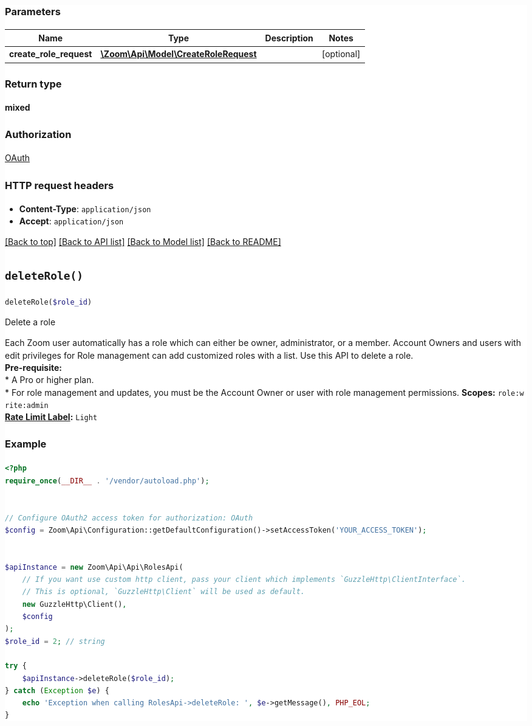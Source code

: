```php
```

### Parameters

Name | Type | Description  | Notes
------------- | ------------- | ------------- | -------------
 **create_role_request** | [**\Zoom\Api\Model\CreateRoleRequest**](../Model/CreateRoleRequest.md)|  | [optional]

### Return type

**mixed**

### Authorization

[OAuth](../../README.md#OAuth)

### HTTP request headers

- **Content-Type**: `application/json`
- **Accept**: `application/json`

[[Back to top]](#) [[Back to API list]](../../README.md#endpoints)
[[Back to Model list]](../../README.md#models)
[[Back to README]](../../README.md)

## `deleteRole()`

```php
deleteRole($role_id)
```

Delete a role

Each Zoom user automatically has a role which can either be owner, administrator, or a member. Account Owners and users with edit privileges for Role management can add customized roles with a list.  Use this API to delete a role.<br> **Pre-requisite:**<br> * A Pro or higher plan.<br> * For role management and updates, you must be the Account Owner or user with role management permissions.  **Scopes:** `role:write:admin`<br>    **[Rate Limit Label](https://marketplace.zoom.us/docs/api-reference/rate-limits#rate-limits):** `Light`

### Example

```php
<?php
require_once(__DIR__ . '/vendor/autoload.php');


// Configure OAuth2 access token for authorization: OAuth
$config = Zoom\Api\Configuration::getDefaultConfiguration()->setAccessToken('YOUR_ACCESS_TOKEN');


$apiInstance = new Zoom\Api\Api\RolesApi(
    // If you want use custom http client, pass your client which implements `GuzzleHttp\ClientInterface`.
    // This is optional, `GuzzleHttp\Client` will be used as default.
    new GuzzleHttp\Client(),
    $config
);
$role_id = 2; // string

try {
    $apiInstance->deleteRole($role_id);
} catch (Exception $e) {
    echo 'Exception when calling RolesApi->deleteRole: ', $e->getMessage(), PHP_EOL;
}
```
